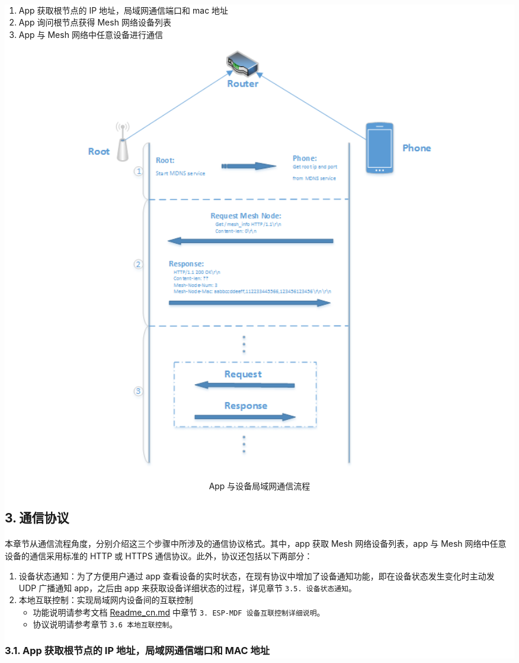 1. App 获取根节点的 IP 地址，局域网通信端口和 mac 地址
2. App 询问根节点获得 Mesh 网络设备列表
3. App 与 Mesh 网络中任意设备进行通信

<div align=center>
<img src="../../_static/mesh_comm_procedure.png" width="600" />
<p> App 与设备局域网通信流程 </p>
</div>

## 3. 通信协议

本章节从通信流程角度，分别介绍这三个步骤中所涉及的通信协议格式。其中，app 获取 Mesh 网络设备列表，app 与 Mesh 网络中任意设备的通信采用标准的 HTTP 或 HTTPS 通信协议。此外，协议还包括以下两部分：

1. 设备状态通知：为了方便用户通过 app 查看设备的实时状态，在现有协议中增加了设备通知功能，即在设备状态发生变化时主动发 UDP 广播通知 app，之后由 app 来获取设备详细状态的过程，详见章节 `3.5. 设备状态通知`。
2. 本地互联控制：实现局域网内设备间的互联控制
    * 功能说明请参考文档 [Readme_cn.md](Readme_cn.md) 中章节 `3. ESP-MDF 设备互联控制详细说明`。
    * 协议说明请参考章节 `3.6 本地互联控制`。

### 3.1. App 获取根节点的 IP 地址，局域网通信端口和 MAC 地址
